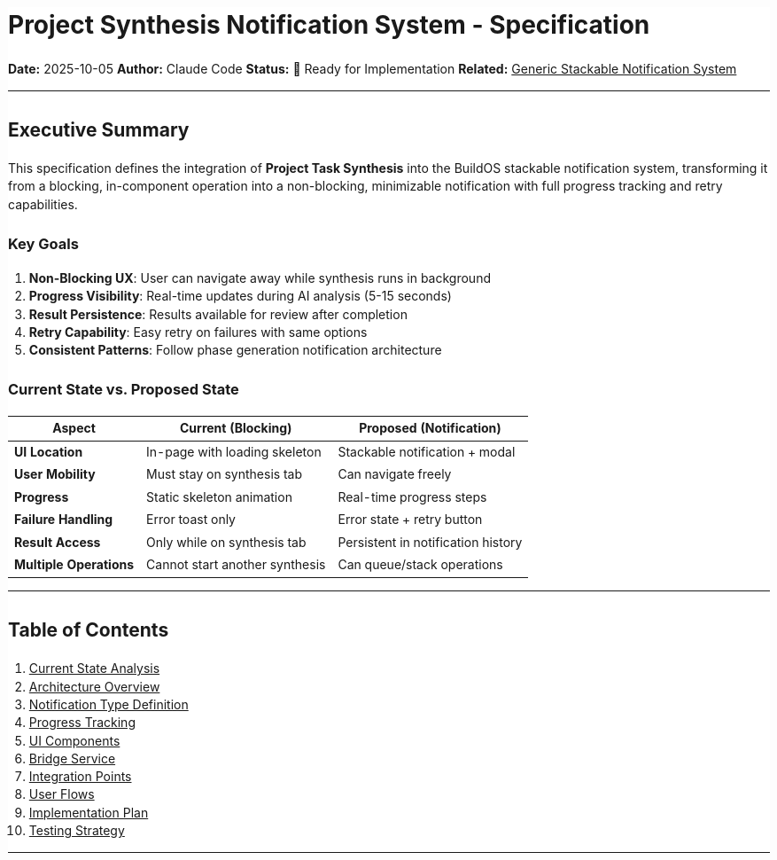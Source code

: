 # Project Synthesis Notification System - Specification

**Date:** 2025-10-05
**Author:** Claude Code
**Status:** 🎯 Ready for Implementation
**Related:** [Generic Stackable Notification System](./generic-stackable-notification-system-spec.md)

---

## Executive Summary

This specification defines the integration of **Project Task Synthesis** into the BuildOS stackable notification system, transforming it from a blocking, in-component operation into a non-blocking, minimizable notification with full progress tracking and retry capabilities.

### Key Goals

1. **Non-Blocking UX**: User can navigate away while synthesis runs in background
2. **Progress Visibility**: Real-time updates during AI analysis (5-15 seconds)
3. **Result Persistence**: Results available for review after completion
4. **Retry Capability**: Easy retry on failures with same options
5. **Consistent Patterns**: Follow phase generation notification architecture

### Current State vs. Proposed State

| Aspect                  | Current (Blocking)             | Proposed (Notification)            |
| ----------------------- | ------------------------------ | ---------------------------------- |
| **UI Location**         | In-page with loading skeleton  | Stackable notification + modal     |
| **User Mobility**       | Must stay on synthesis tab     | Can navigate freely                |
| **Progress**            | Static skeleton animation      | Real-time progress steps           |
| **Failure Handling**    | Error toast only               | Error state + retry button         |
| **Result Access**       | Only while on synthesis tab    | Persistent in notification history |
| **Multiple Operations** | Cannot start another synthesis | Can queue/stack operations         |

---

## Table of Contents

1. [Current State Analysis](#1-current-state-analysis)
2. [Architecture Overview](#2-architecture-overview)
3. [Notification Type Definition](#3-notification-type-definition)
4. [Progress Tracking](#4-progress-tracking)
5. [UI Components](#5-ui-components)
6. [Bridge Service](#6-bridge-service)
7. [Integration Points](#7-integration-points)
8. [User Flows](#8-user-flows)
9. [Implementation Plan](#9-implementation-plan)
10. [Testing Strategy](#10-testing-strategy)

---